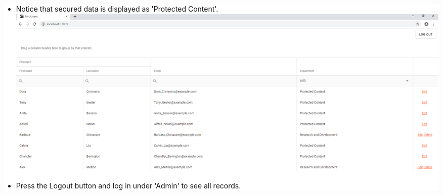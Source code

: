 
 - Notice that secured data is displayed as 'Protected Content'.
   ![](/images/ODataListView.png)

 - Press the Logout button and log in under 'Admin' to see all records.
